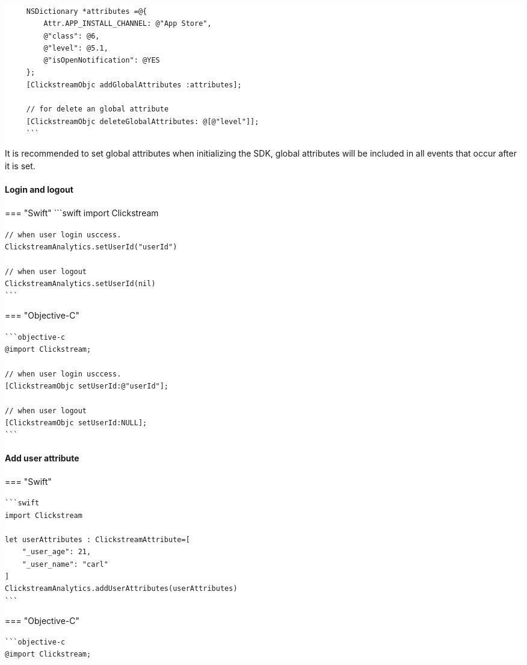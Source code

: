          NSDictionary *attributes =@{
             Attr.APP_INSTALL_CHANNEL: @"App Store",
             @"class": @6,
             @"level": @5.1,
             @"isOpenNotification": @YES
         };
         [ClickstreamObjc addGlobalAttributes :attributes];
         
         // for delete an global attribute
         [ClickstreamObjc deleteGlobalAttributes: @[@"level"]];
         ```

It is recommended to set global attributes when initializing the SDK, global attributes will be included in all events
that occur after it is set.

#### Login and logout

=== "Swift"
    ```swift
    import Clickstream
    
    // when user login usccess.
    ClickstreamAnalytics.setUserId("userId")
    
    // when user logout
    ClickstreamAnalytics.setUserId(nil)
    ```
=== "Objective-C"

    ```objective-c
    @import Clickstream;
    
    // when user login usccess.
    [ClickstreamObjc setUserId:@"userId"];
    
    // when user logout
    [ClickstreamObjc setUserId:NULL];
    ```

#### Add user attribute

=== "Swift"

    ```swift
    import Clickstream
    
    let userAttributes : ClickstreamAttribute=[
        "_user_age": 21,
        "_user_name": "carl"
    ]
    ClickstreamAnalytics.addUserAttributes(userAttributes)
    ```

=== "Objective-C"

    ```objective-c
    @import Clickstream;
    